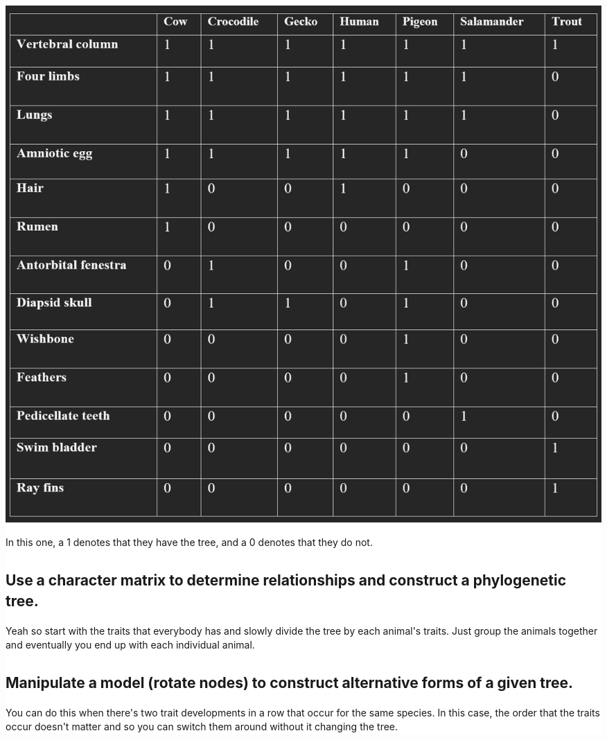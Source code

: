 ![](img/exam_2_5.png)

In this one, a 1 denotes that they have the tree, and a 0 denotes that they do not.

## Use a character matrix to determine relationships and construct a phylogenetic tree.

Yeah so start with the traits that everybody has and slowly divide the tree by each animal's traits. Just group the animals together and eventually you end up with each individual animal.

## Manipulate a model (rotate nodes) to construct alternative forms of a given tree.

You can do this when there's two trait developments in a row that occur for the same species. In this case, the order that the traits occur doesn't matter and so you can switch them around without it changing the tree.
